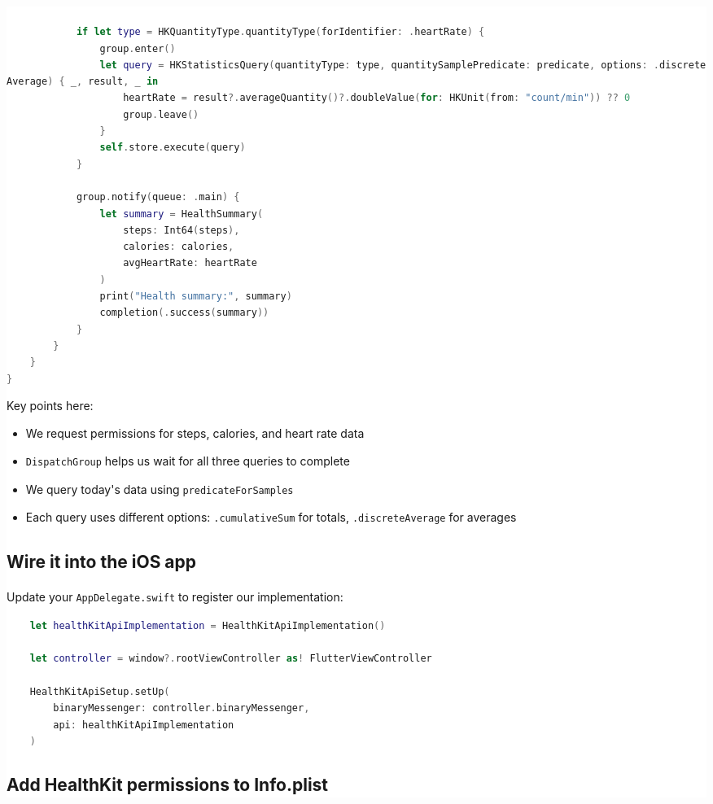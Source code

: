 ```swift
            
            if let type = HKQuantityType.quantityType(forIdentifier: .heartRate) {
                group.enter()
                let query = HKStatisticsQuery(quantityType: type, quantitySamplePredicate: predicate, options: .discreteAverage) { _, result, _ in
                    heartRate = result?.averageQuantity()?.doubleValue(for: HKUnit(from: "count/min")) ?? 0
                    group.leave()
                }
                self.store.execute(query)
            }
            
            group.notify(queue: .main) {
                let summary = HealthSummary(
                    steps: Int64(steps),
                    calories: calories,
                    avgHeartRate: heartRate
                )
                print("Health summary:", summary)
                completion(.success(summary))
            }
        }
    }
}
```

Key points here:

* We request permissions for steps, calories, and heart rate data
    
* `DispatchGroup` helps us wait for all three queries to complete
    
* We query today's data using `predicateForSamples`
    
* Each query uses different options: `.cumulativeSum` for totals, `.discreteAverage` for averages
    

## Wire it into the iOS app

Update your `AppDelegate.swift` to register our implementation:

```Swift
    let healthKitApiImplementation = HealthKitApiImplementation()
        
    let controller = window?.rootViewController as! FlutterViewController
        
    HealthKitApiSetup.setUp(
        binaryMessenger: controller.binaryMessenger,
        api: healthKitApiImplementation
    )
```

## Add HealthKit permissions to Info.plist
